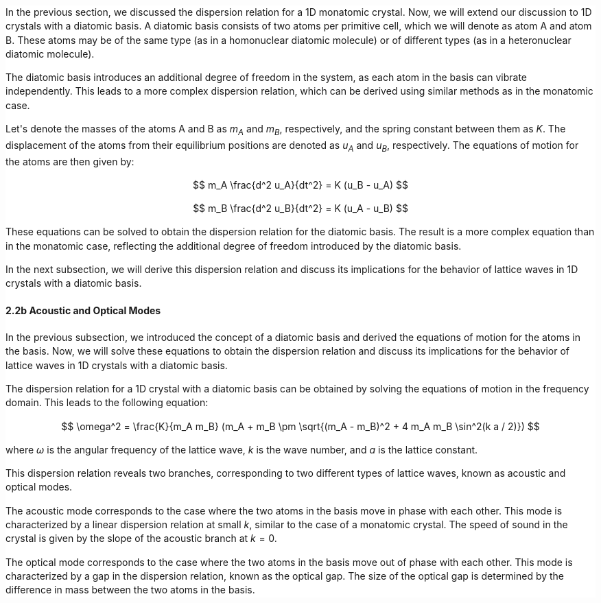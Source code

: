 In the previous section, we discussed the dispersion relation for a 1D monatomic crystal. Now, we will extend our discussion to 1D crystals with a diatomic basis. A diatomic basis consists of two atoms per primitive cell, which we will denote as atom A and atom B. These atoms may be of the same type (as in a homonuclear diatomic molecule) or of different types (as in a heteronuclear diatomic molecule).

The diatomic basis introduces an additional degree of freedom in the system, as each atom in the basis can vibrate independently. This leads to a more complex dispersion relation, which can be derived using similar methods as in the monatomic case.

Let's denote the masses of the atoms A and B as $m_A$ and $m_B$, respectively, and the spring constant between them as $K$. The displacement of the atoms from their equilibrium positions are denoted as $u_A$ and $u_B$, respectively. The equations of motion for the atoms are then given by:

$$
m_A \frac{d^2 u_A}{dt^2} = K (u_B - u_A)
$$

$$
m_B \frac{d^2 u_B}{dt^2} = K (u_A - u_B)
$$

These equations can be solved to obtain the dispersion relation for the diatomic basis. The result is a more complex equation than in the monatomic case, reflecting the additional degree of freedom introduced by the diatomic basis.

In the next subsection, we will derive this dispersion relation and discuss its implications for the behavior of lattice waves in 1D crystals with a diatomic basis.

#### 2.2b Acoustic and Optical Modes

In the previous subsection, we introduced the concept of a diatomic basis and derived the equations of motion for the atoms in the basis. Now, we will solve these equations to obtain the dispersion relation and discuss its implications for the behavior of lattice waves in 1D crystals with a diatomic basis.

The dispersion relation for a 1D crystal with a diatomic basis can be obtained by solving the equations of motion in the frequency domain. This leads to the following equation:

$$
\omega^2 = \frac{K}{m_A m_B} (m_A + m_B \pm \sqrt{(m_A - m_B)^2 + 4 m_A m_B \sin^2(k a / 2)})
$$

where $\omega$ is the angular frequency of the lattice wave, $k$ is the wave number, and $a$ is the lattice constant.

This dispersion relation reveals two branches, corresponding to two different types of lattice waves, known as acoustic and optical modes.

The acoustic mode corresponds to the case where the two atoms in the basis move in phase with each other. This mode is characterized by a linear dispersion relation at small $k$, similar to the case of a monatomic crystal. The speed of sound in the crystal is given by the slope of the acoustic branch at $k = 0$.

The optical mode corresponds to the case where the two atoms in the basis move out of phase with each other. This mode is characterized by a gap in the dispersion relation, known as the optical gap. The size of the optical gap is determined by the difference in mass between the two atoms in the basis.
